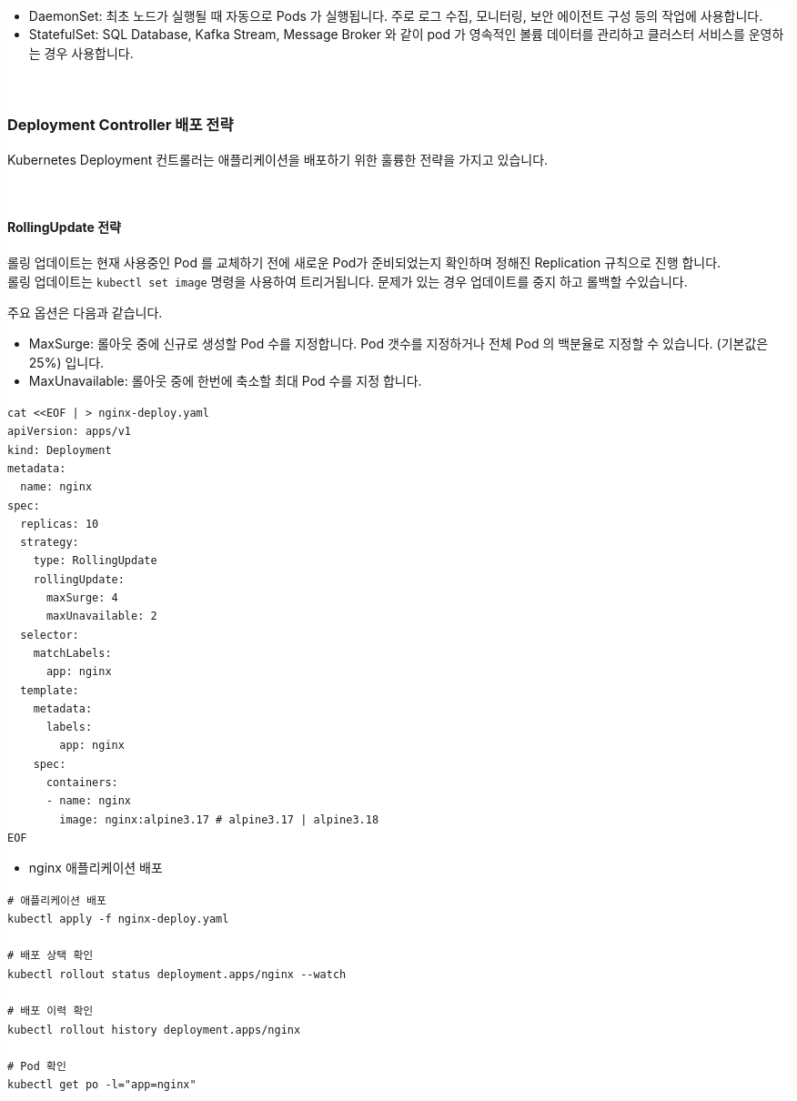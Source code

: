 - DaemonSet: 최초 노드가 실행될 때 자동으로 Pods 가 실행됩니다. 주로 로그 수집, 모니터링, 보안 에이전트 구성 등의 작업에 사용합니다. 
- StatefulSet: SQL Database, Kafka Stream, Message Broker 와 같이 pod 가 영속적인 볼륨 데이터를 관리하고 클러스터 서비스를 운영하는 경우 사용합니다.   

<br>


### Deployment Controller 배포 전략
Kubernetes Deployment 컨트롤러는 애플리케이션을 배포하기 위한 훌륭한 전략을 가지고 있습니다. 

<br>

#### RollingUpdate 전략 

롤링 업데이트는 현재 사용중인 Pod 를 교체하기 전에 새로운 Pod가 준비되었는지 확인하며 정해진 Replication 규칙으로 진행 합니다.    
롤링 업데이트는 `kubectl set image` 명령을 사용하여 트리거됩니다. 문제가 있는 경우 업데이트를 중지 하고 롤백할 수있습니다.  

주요 옵션은 다음과 같습니다.  
- MaxSurge:  롤아웃 중에 신규로 생성할 Pod 수를 지정합니다. Pod 갯수를 지정하거나 전체 Pod 의 백분율로 지정할 수 있습니다. (기본값은 25%) 입니다.
- MaxUnavailable: 롤아웃 중에 한번에 축소할 최대 Pod 수를 지정 합니다.

```
cat <<EOF | > nginx-deploy.yaml
apiVersion: apps/v1
kind: Deployment
metadata:
  name: nginx
spec:
  replicas: 10
  strategy:
    type: RollingUpdate
    rollingUpdate:
      maxSurge: 4
      maxUnavailable: 2
  selector:
    matchLabels:
      app: nginx
  template:
    metadata:
      labels:
        app: nginx
    spec:
      containers:
      - name: nginx
        image: nginx:alpine3.17 # alpine3.17 | alpine3.18 
EOF

```

- nginx 애플리케이션 배포 

```shell
# 애플리케이션 배포
kubectl apply -f nginx-deploy.yaml

# 배포 상택 확인 
kubectl rollout status deployment.apps/nginx --watch

# 배포 이력 확인 
kubectl rollout history deployment.apps/nginx

# Pod 확인 
kubectl get po -l="app=nginx"
```
